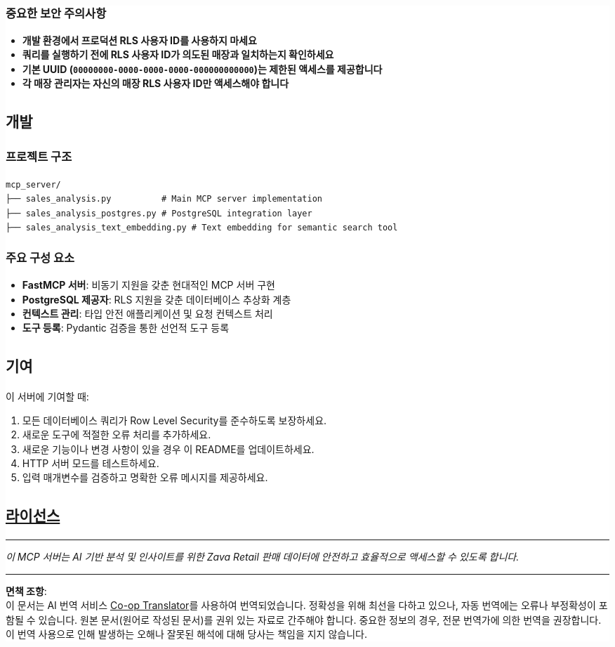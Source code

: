 ### 중요한 보안 주의사항

- **개발 환경에서 프로덕션 RLS 사용자 ID를 사용하지 마세요**
- **쿼리를 실행하기 전에 RLS 사용자 ID가 의도된 매장과 일치하는지 확인하세요**
- **기본 UUID (`00000000-0000-0000-0000-000000000000`)는 제한된 액세스를 제공합니다**
- **각 매장 관리자는 자신의 매장 RLS 사용자 ID만 액세스해야 합니다**

## 개발

### 프로젝트 구조

```text
mcp_server/
├── sales_analysis.py          # Main MCP server implementation
├── sales_analysis_postgres.py # PostgreSQL integration layer
├── sales_analysis_text_embedding.py # Text embedding for semantic search tool
```

### 주요 구성 요소

- **FastMCP 서버**: 비동기 지원을 갖춘 현대적인 MCP 서버 구현
- **PostgreSQL 제공자**: RLS 지원을 갖춘 데이터베이스 추상화 계층
- **컨텍스트 관리**: 타입 안전 애플리케이션 및 요청 컨텍스트 처리
- **도구 등록**: Pydantic 검증을 통한 선언적 도구 등록

## 기여

이 서버에 기여할 때:

1. 모든 데이터베이스 쿼리가 Row Level Security를 준수하도록 보장하세요.
2. 새로운 도구에 적절한 오류 처리를 추가하세요.
3. 새로운 기능이나 변경 사항이 있을 경우 이 README를 업데이트하세요.
4. HTTP 서버 모드를 테스트하세요.
5. 입력 매개변수를 검증하고 명확한 오류 메시지를 제공하세요.

## [라이선스](https://github.com/microsoft/MCP-Server-and-PostgreSQL-Sample-Retail/blob/main/LICENSE)

---

*이 MCP 서버는 AI 기반 분석 및 인사이트를 위한 Zava Retail 판매 데이터에 안전하고 효율적으로 액세스할 수 있도록 합니다.*

---

**면책 조항**:  
이 문서는 AI 번역 서비스 [Co-op Translator](https://github.com/Azure/co-op-translator)를 사용하여 번역되었습니다. 정확성을 위해 최선을 다하고 있으나, 자동 번역에는 오류나 부정확성이 포함될 수 있습니다. 원본 문서(원어로 작성된 문서)를 권위 있는 자료로 간주해야 합니다. 중요한 정보의 경우, 전문 번역가에 의한 번역을 권장합니다. 이 번역 사용으로 인해 발생하는 오해나 잘못된 해석에 대해 당사는 책임을 지지 않습니다.